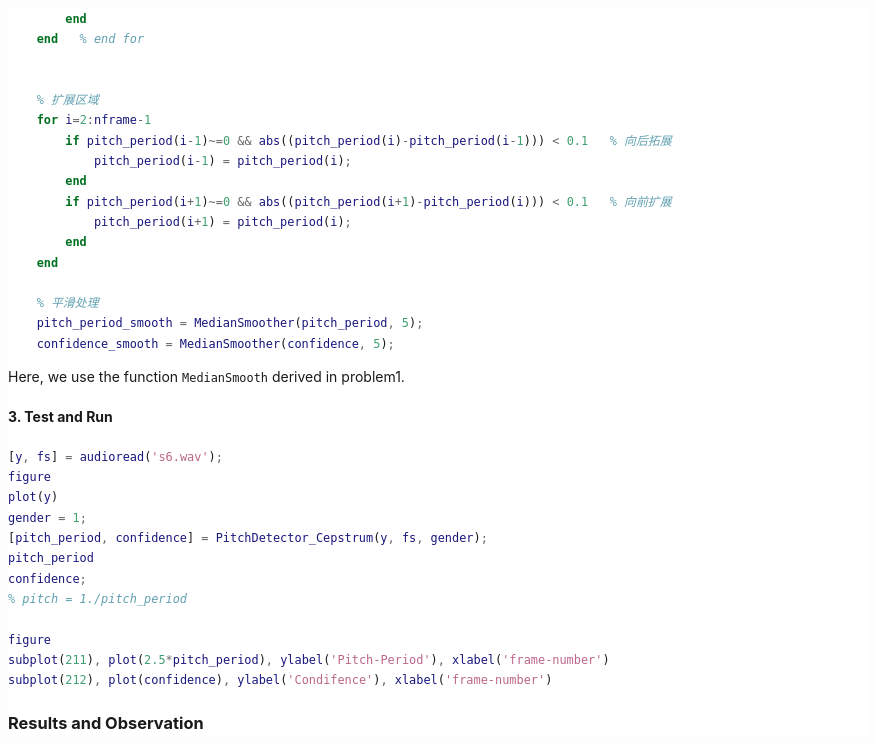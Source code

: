 ```matlab
        end
    end   % end for
    
    
    % 扩展区域
    for i=2:nframe-1
        if pitch_period(i-1)~=0 && abs((pitch_period(i)-pitch_period(i-1))) < 0.1   % 向后拓展
            pitch_period(i-1) = pitch_period(i);
        end
        if pitch_period(i+1)~=0 && abs((pitch_period(i+1)-pitch_period(i))) < 0.1   % 向前扩展
            pitch_period(i+1) = pitch_period(i);
        end
    end
    
    % 平滑处理
    pitch_period_smooth = MedianSmoother(pitch_period, 5);
    confidence_smooth = MedianSmoother(confidence, 5);
``` 
Here, we use the function `MedianSmooth` derived in problem1.

#### 3. Test and Run
```matlab
[y, fs] = audioread('s6.wav');
figure
plot(y)
gender = 1;
[pitch_period, confidence] = PitchDetector_Cepstrum(y, fs, gender);
pitch_period
confidence;
% pitch = 1./pitch_period

figure
subplot(211), plot(2.5*pitch_period), ylabel('Pitch-Period'), xlabel('frame-number')
subplot(212), plot(confidence), ylabel('Condifence'), xlabel('frame-number')
```

### Results and Observation
